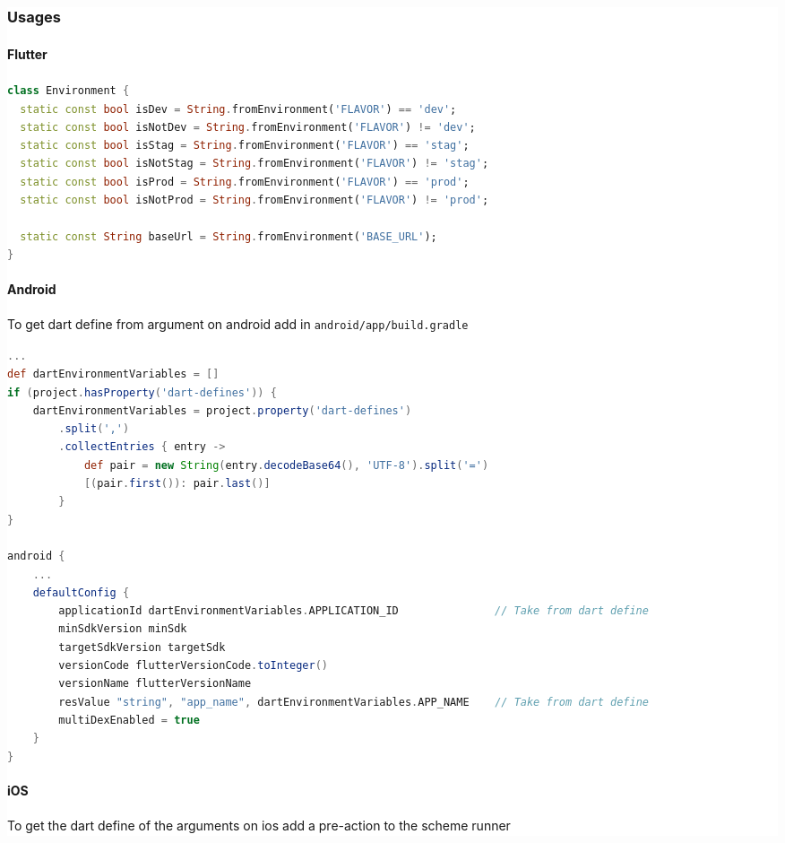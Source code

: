 
### Usages

#### Flutter

```dart title="core/lib/scr/environment.dart"
class Environment {
  static const bool isDev = String.fromEnvironment('FLAVOR') == 'dev';
  static const bool isNotDev = String.fromEnvironment('FLAVOR') != 'dev';
  static const bool isStag = String.fromEnvironment('FLAVOR') == 'stag';
  static const bool isNotStag = String.fromEnvironment('FLAVOR') != 'stag';
  static const bool isProd = String.fromEnvironment('FLAVOR') == 'prod';
  static const bool isNotProd = String.fromEnvironment('FLAVOR') != 'prod';

  static const String baseUrl = String.fromEnvironment('BASE_URL');
}
```

#### Android

To get dart define from argument on android add in `android/app/build.gradle`

```gradle title="android/app/build.gradle"
...
def dartEnvironmentVariables = []
if (project.hasProperty('dart-defines')) {
    dartEnvironmentVariables = project.property('dart-defines')
        .split(',')
        .collectEntries { entry ->
            def pair = new String(entry.decodeBase64(), 'UTF-8').split('=')
            [(pair.first()): pair.last()]
        }
}

android {
    ...
    defaultConfig {
        applicationId dartEnvironmentVariables.APPLICATION_ID               // Take from dart define
        minSdkVersion minSdk
        targetSdkVersion targetSdk
        versionCode flutterVersionCode.toInteger()
        versionName flutterVersionName 
        resValue "string", "app_name", dartEnvironmentVariables.APP_NAME    // Take from dart define
        multiDexEnabled = true
    }
}
```

#### iOS

To get the dart define of the arguments on ios add a pre-action to the scheme runner
